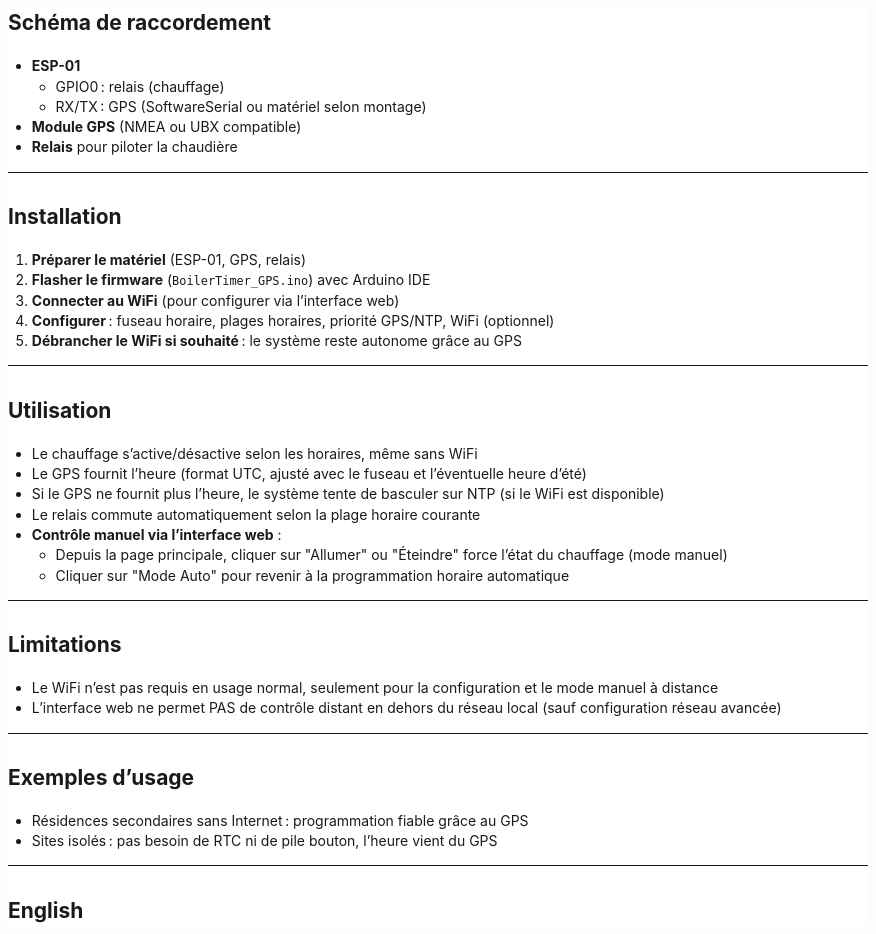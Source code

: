 
## Schéma de raccordement

- **ESP-01**
  - GPIO0 : relais (chauffage)
  - RX/TX : GPS (SoftwareSerial ou matériel selon montage)
- **Module GPS** (NMEA ou UBX compatible)
- **Relais** pour piloter la chaudière

---

## Installation

1. **Préparer le matériel** (ESP-01, GPS, relais)
2. **Flasher le firmware** (`BoilerTimer_GPS.ino`) avec Arduino IDE
3. **Connecter au WiFi** (pour configurer via l’interface web)
4. **Configurer** : fuseau horaire, plages horaires, priorité GPS/NTP, WiFi (optionnel)
5. **Débrancher le WiFi si souhaité** : le système reste autonome grâce au GPS

---

## Utilisation

- Le chauffage s’active/désactive selon les horaires, même sans WiFi
- Le GPS fournit l’heure (format UTC, ajusté avec le fuseau et l’éventuelle heure d’été)
- Si le GPS ne fournit plus l’heure, le système tente de basculer sur NTP (si le WiFi est disponible)
- Le relais commute automatiquement selon la plage horaire courante
- **Contrôle manuel via l’interface web** :  
  - Depuis la page principale, cliquer sur "Allumer" ou "Éteindre" force l’état du chauffage (mode manuel)
  - Cliquer sur "Mode Auto" pour revenir à la programmation horaire automatique

---

## Limitations

- Le WiFi n’est pas requis en usage normal, seulement pour la configuration et le mode manuel à distance
- L’interface web ne permet PAS de contrôle distant en dehors du réseau local (sauf configuration réseau avancée)

---

## Exemples d’usage

- Résidences secondaires sans Internet : programmation fiable grâce au GPS
- Sites isolés : pas besoin de RTC ni de pile bouton, l’heure vient du GPS

---

## English
